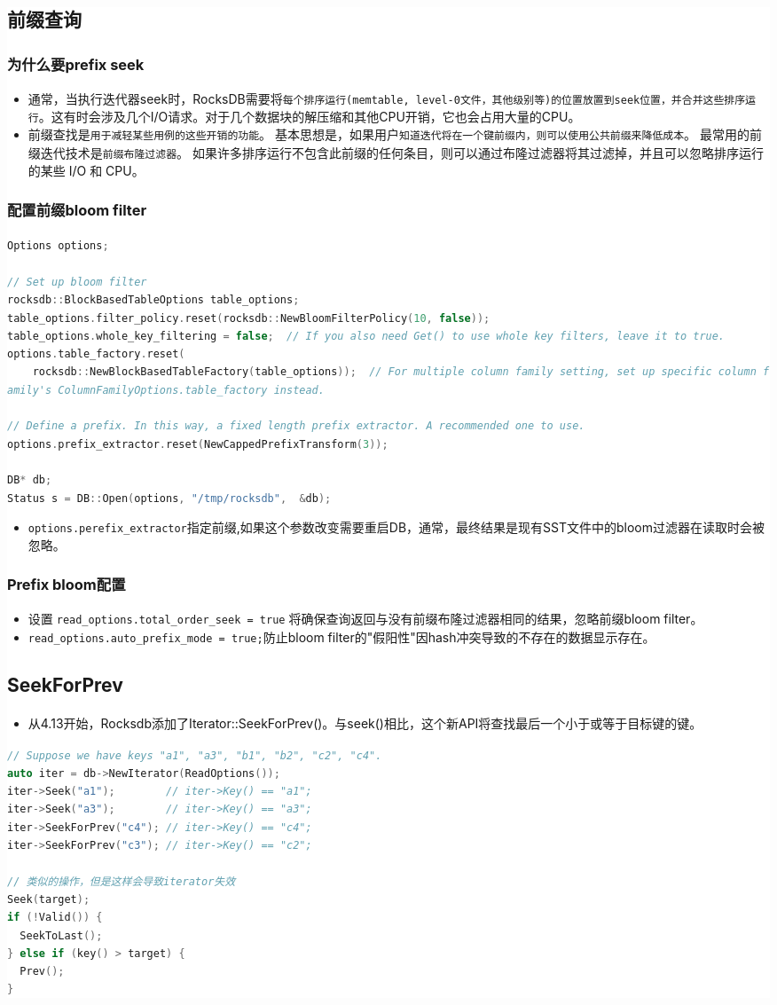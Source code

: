 ## 前缀查询

### 为什么要prefix seek

* 通常，当执行迭代器seek时，RocksDB需要将`每个排序运行(memtable, level-0文件，其他级别等)的位置放置到seek位置，并合并这些排序运行`。这有时会涉及几个I/O请求。对于几个数据块的解压缩和其他CPU开销，它也会占用大量的CPU。
* 前缀查找是`用于减轻某些用例的这些开销的功能`。 基本思想是，如果用户`知道迭代将在一个键前缀内，则可以使用公共前缀来降低成本`。 最常用的前缀迭代技术是`前缀布隆过滤器`。 如果许多排序运行不包含此前缀的任何条目，则可以通过布隆过滤器将其过滤掉，并且可以忽略排序运行的某些 I/O 和 CPU。

### 配置前缀bloom filter

```c++
Options options;

// Set up bloom filter
rocksdb::BlockBasedTableOptions table_options;
table_options.filter_policy.reset(rocksdb::NewBloomFilterPolicy(10, false));
table_options.whole_key_filtering = false;  // If you also need Get() to use whole key filters, leave it to true.
options.table_factory.reset(
    rocksdb::NewBlockBasedTableFactory(table_options));  // For multiple column family setting, set up specific column family's ColumnFamilyOptions.table_factory instead.

// Define a prefix. In this way, a fixed length prefix extractor. A recommended one to use.
options.prefix_extractor.reset(NewCappedPrefixTransform(3));

DB* db;
Status s = DB::Open(options, "/tmp/rocksdb",  &db);
```

* `options.perefix_extractor`指定前缀,如果这个参数改变需要重启DB，通常，最终结果是现有SST文件中的bloom过滤器在读取时会被忽略。

### Prefix bloom配置

* 设置 `read_options.total_order_seek = true` 将确保查询返回与没有前缀布隆过滤器相同的结果，忽略前缀bloom filter。
* `read_options.auto_prefix_mode = true;`防止bloom filter的"假阳性"因hash冲突导致的不存在的数据显示存在。

## SeekForPrev

* 从4.13开始，Rocksdb添加了Iterator::SeekForPrev()。与seek()相比，这个新API将查找最后一个小于或等于目标键的键。

```c++
// Suppose we have keys "a1", "a3", "b1", "b2", "c2", "c4".
auto iter = db->NewIterator(ReadOptions());
iter->Seek("a1");        // iter->Key() == "a1";
iter->Seek("a3");        // iter->Key() == "a3";
iter->SeekForPrev("c4"); // iter->Key() == "c4";
iter->SeekForPrev("c3"); // iter->Key() == "c2";

// 类似的操作，但是这样会导致iterator失效
Seek(target); 
if (!Valid()) {
  SeekToLast();
} else if (key() > target) { 
  Prev(); 
}
```
